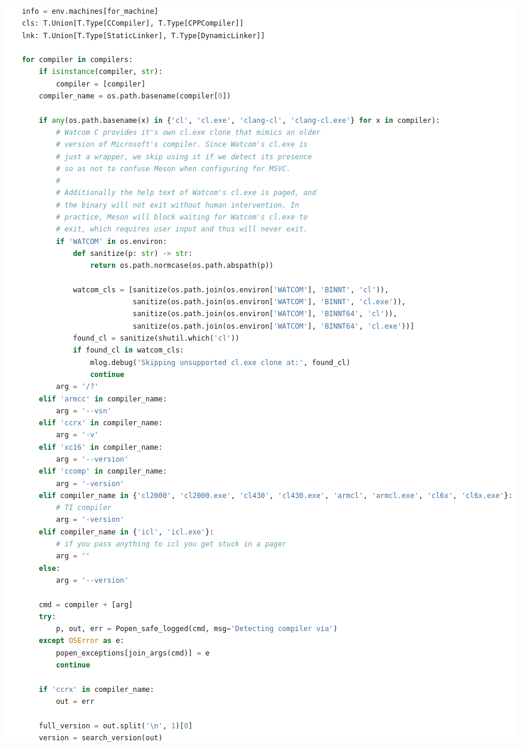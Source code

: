 ```python
    info = env.machines[for_machine]
    cls: T.Union[T.Type[CCompiler], T.Type[CPPCompiler]]
    lnk: T.Union[T.Type[StaticLinker], T.Type[DynamicLinker]]

    for compiler in compilers:
        if isinstance(compiler, str):
            compiler = [compiler]
        compiler_name = os.path.basename(compiler[0])

        if any(os.path.basename(x) in {'cl', 'cl.exe', 'clang-cl', 'clang-cl.exe'} for x in compiler):
            # Watcom C provides it's own cl.exe clone that mimics an older
            # version of Microsoft's compiler. Since Watcom's cl.exe is
            # just a wrapper, we skip using it if we detect its presence
            # so as not to confuse Meson when configuring for MSVC.
            #
            # Additionally the help text of Watcom's cl.exe is paged, and
            # the binary will not exit without human intervention. In
            # practice, Meson will block waiting for Watcom's cl.exe to
            # exit, which requires user input and thus will never exit.
            if 'WATCOM' in os.environ:
                def sanitize(p: str) -> str:
                    return os.path.normcase(os.path.abspath(p))

                watcom_cls = [sanitize(os.path.join(os.environ['WATCOM'], 'BINNT', 'cl')),
                              sanitize(os.path.join(os.environ['WATCOM'], 'BINNT', 'cl.exe')),
                              sanitize(os.path.join(os.environ['WATCOM'], 'BINNT64', 'cl')),
                              sanitize(os.path.join(os.environ['WATCOM'], 'BINNT64', 'cl.exe'))]
                found_cl = sanitize(shutil.which('cl'))
                if found_cl in watcom_cls:
                    mlog.debug('Skipping unsupported cl.exe clone at:', found_cl)
                    continue
            arg = '/?'
        elif 'armcc' in compiler_name:
            arg = '--vsn'
        elif 'ccrx' in compiler_name:
            arg = '-v'
        elif 'xc16' in compiler_name:
            arg = '--version'
        elif 'ccomp' in compiler_name:
            arg = '-version'
        elif compiler_name in {'cl2000', 'cl2000.exe', 'cl430', 'cl430.exe', 'armcl', 'armcl.exe', 'cl6x', 'cl6x.exe'}:
            # TI compiler
            arg = '-version'
        elif compiler_name in {'icl', 'icl.exe'}:
            # if you pass anything to icl you get stuck in a pager
            arg = ''
        else:
            arg = '--version'

        cmd = compiler + [arg]
        try:
            p, out, err = Popen_safe_logged(cmd, msg='Detecting compiler via')
        except OSError as e:
            popen_exceptions[join_args(cmd)] = e
            continue

        if 'ccrx' in compiler_name:
            out = err

        full_version = out.split('\n', 1)[0]
        version = search_version(out)
```